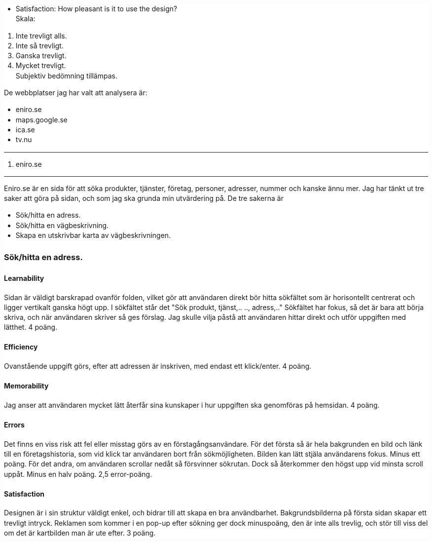 + Satisfaction: How pleasant is it to use the design?  
Skala:
1. Inte trevligt alls.
2. Inte så trevligt.
3. Ganska trevligt.
4. Mycket trevligt.  
Subjektiv bedömning tillämpas.

De webbplatser jag har valt att analysera är:

+ eniro.se
+ maps.google.se
+ ica.se
+ tv.nu

<hr>

1. eniro.se
--------------------------

Eniro.se är en sida för att söka produkter, tjänster, företag, personer, adresser, nummer och kanske ännu mer. Jag har tänkt ut tre saker att göra på sidan, och som jag ska grunda min utvärdering på. De tre sakerna är

+ Sök/hitta en adress.
+ Sök/hitta en vägbeskrivning.
+ Skapa en utskrivbar karta av vägbeskrivningen.

### Sök/hitta en adress.

#### Learnability
Sidan är väldigt barskrapad ovanför folden, vilket gör att användaren direkt bör hitta sökfältet som är horisontellt centrerat och ligger vertikalt ganska högt upp. I sökfältet står det "Sök produkt, tjänst,.. .., adress,.." Sökfältet har fokus, så det är bara att börja skriva, och när användaren skriver så ges förslag. Jag skulle vilja påstå att användaren hittar direkt och utför uppgiften med lätthet. 4 poäng.

#### Efficiency
Ovanstående uppgift görs, efter att adressen är inskriven, med endast ett klick/enter. 4 poäng.

#### Memorability
Jag anser att användaren mycket lätt återfår sina kunskaper i hur uppgiften ska genomföras på hemsidan. 4 poäng.

#### Errors
Det finns en viss risk att fel eller misstag görs av en förstagångsanvändare. För det första så är hela bakgrunden en bild och länk till en företagshistoria, som vid klick tar användaren bort från sökmöjligheten. Bilden kan lätt stjäla användarens fokus. Minus ett poäng. För det andra, om användaren scrollar nedåt så försvinner sökrutan. Dock så återkommer den högst upp vid minsta scroll uppåt. Minus en halv poäng. 2,5 error-poäng.

#### Satisfaction
Designen är i sin struktur väldigt enkel, och bidrar till att skapa en bra användbarhet. Bakgrundsbilderna på första sidan skapar ett trevligt intryck. Reklamen som kommer i en pop-up efter sökning ger dock minuspoäng, den är inte alls trevlig, och stör till viss del om det är kartbilden man är ute efter. 3 poäng.
